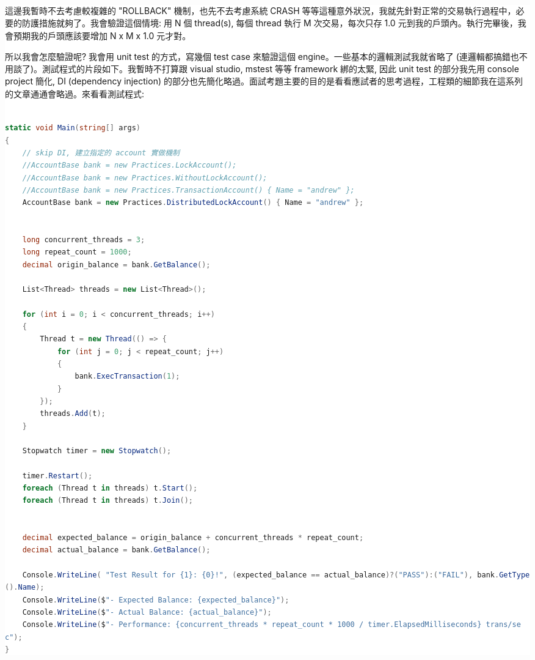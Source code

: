 這邊我暫時不去考慮較複雜的 "ROLLBACK" 機制，也先不去考慮系統 CRASH 等等這種意外狀況，我就先針對正常的交易執行過程中，必要的防護措施就夠了。我會驗證這個情境: 用 N 個 thread(s), 每個 thread 執行 M 次交易，每次只存 1.0 元到我的戶頭內。執行完畢後，我會預期我的戶頭應該要增加 N x M x 1.0 元才對。

所以我會怎麼驗證呢? 我會用 unit test 的方式，寫幾個 test case 來驗證這個 engine。一些基本的邏輯測試我就省略了 (連邏輯都搞錯也不用談了)。測試程式的片段如下。我暫時不打算跟 visual studio, mstest 等等 framework 綁的太緊, 因此 unit test 的部分我先用 console project 簡化, DI (dependency injection) 的部分也先簡化略過。面試考題主要的目的是看看應試者的思考過程，工程類的細節我在這系列的文章通通會略過。來看看測試程式:

```csharp

static void Main(string[] args)
{
    // skip DI, 建立指定的 account 實做機制
    //AccountBase bank = new Practices.LockAccount();
    //AccountBase bank = new Practices.WithoutLockAccount();
    //AccountBase bank = new Practices.TransactionAccount() { Name = "andrew" };
    AccountBase bank = new Practices.DistributedLockAccount() { Name = "andrew" };


    long concurrent_threads = 3;
    long repeat_count = 1000;
    decimal origin_balance = bank.GetBalance();

    List<Thread> threads = new List<Thread>();

    for (int i = 0; i < concurrent_threads; i++)
    {
        Thread t = new Thread(() => {
            for (int j = 0; j < repeat_count; j++)
            {
                bank.ExecTransaction(1);
            }
        });
        threads.Add(t);
    }

    Stopwatch timer = new Stopwatch();

    timer.Restart();
    foreach (Thread t in threads) t.Start();
    foreach (Thread t in threads) t.Join();


    decimal expected_balance = origin_balance + concurrent_threads * repeat_count;
    decimal actual_balance = bank.GetBalance();

    Console.WriteLine( "Test Result for {1}: {0}!", (expected_balance == actual_balance)?("PASS"):("FAIL"), bank.GetType().Name);
    Console.WriteLine($"- Expected Balance: {expected_balance}");
    Console.WriteLine($"- Actual Balance: {actual_balance}");
    Console.WriteLine($"- Performance: {concurrent_threads * repeat_count * 1000 / timer.ElapsedMilliseconds} trans/sec");
}

```
